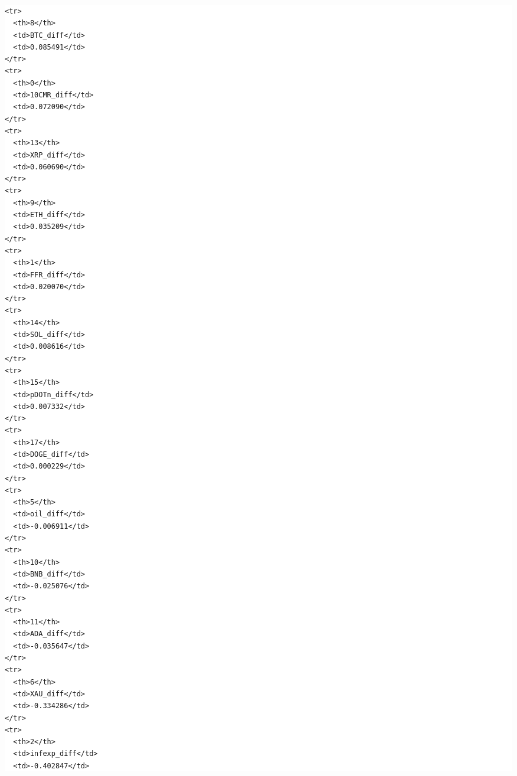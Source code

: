     <tr>
      <th>8</th>
      <td>BTC_diff</td>
      <td>0.085491</td>
    </tr>
    <tr>
      <th>0</th>
      <td>10CMR_diff</td>
      <td>0.072090</td>
    </tr>
    <tr>
      <th>13</th>
      <td>XRP_diff</td>
      <td>0.060690</td>
    </tr>
    <tr>
      <th>9</th>
      <td>ETH_diff</td>
      <td>0.035209</td>
    </tr>
    <tr>
      <th>1</th>
      <td>FFR_diff</td>
      <td>0.020070</td>
    </tr>
    <tr>
      <th>14</th>
      <td>SOL_diff</td>
      <td>0.008616</td>
    </tr>
    <tr>
      <th>15</th>
      <td>pDOTn_diff</td>
      <td>0.007332</td>
    </tr>
    <tr>
      <th>17</th>
      <td>DOGE_diff</td>
      <td>0.000229</td>
    </tr>
    <tr>
      <th>5</th>
      <td>oil_diff</td>
      <td>-0.006911</td>
    </tr>
    <tr>
      <th>10</th>
      <td>BNB_diff</td>
      <td>-0.025076</td>
    </tr>
    <tr>
      <th>11</th>
      <td>ADA_diff</td>
      <td>-0.035647</td>
    </tr>
    <tr>
      <th>6</th>
      <td>XAU_diff</td>
      <td>-0.334286</td>
    </tr>
    <tr>
      <th>2</th>
      <td>infexp_diff</td>
      <td>-0.402847</td>